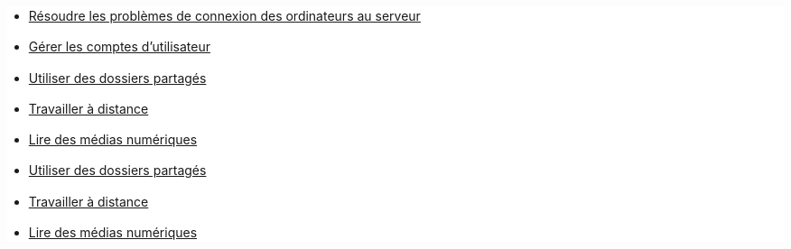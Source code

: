 -   [Résoudre les problèmes de connexion des ordinateurs au serveur](../support/Troubleshoot-connecting-computers-to-the-server-in-Windows-Server-Essentials.md)  
  
-   [Gérer les comptes d’utilisateur](../manage/Manage-User-Accounts-in-Windows-Server-Essentials.md)  
  

-   [Utiliser des dossiers partagés](Use-Shared-Folders-in-Windows-Server-Essentials.md)  
  
-   [Travailler à distance](Work-Remotely-in-Windows-Server-Essentials.md)  
  
-   [Lire des médias numériques](Play-Digital-Media-in-Windows-Server-Essentials.md)

-   [Utiliser des dossiers partagés](../use/Use-Shared-Folders-in-Windows-Server-Essentials.md)  
  
-   [Travailler à distance](../use/Work-Remotely-in-Windows-Server-Essentials.md)  
  
-   [Lire des médias numériques](../use/Play-Digital-Media-in-Windows-Server-Essentials.md)

